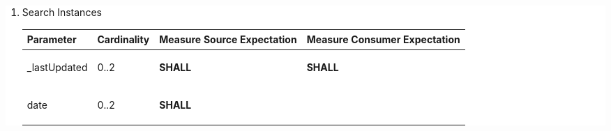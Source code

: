 <ol>

<li>
Search Instances
<div>

</div>


<table class='grid'>

<thead><tr>

<th>Parameter</th><th>Cardinality</th><th>
Measure Source Expectation</th><th>
Measure Consumer Expectation</th>

</tr></thead>

<tbody>


<tr>

<td>

_lastUpdated

</td>

<td>

0..2
</td>
<td>

<b>SHALL</b>

</td>
<td>

<b>SHALL</b>

</td>
</tr>


<tr>

<td>

date

</td>

<td>

0..2
</td>
<td>

<b>SHALL</b>

</td>
<td>
